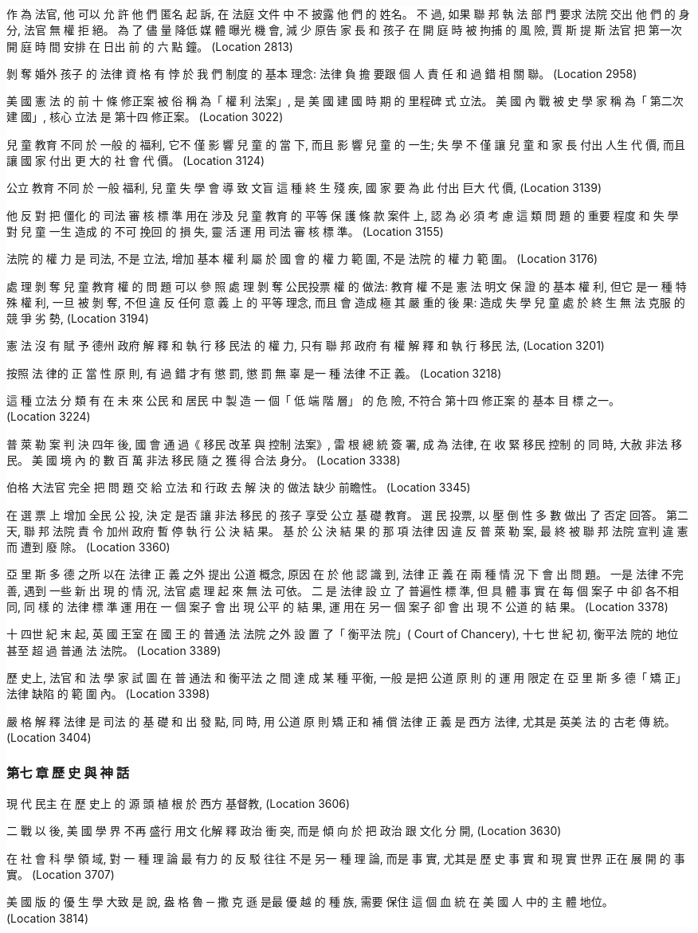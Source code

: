 作 為 法官, 他 可以 允 許 他 們 匿名 起 訴, 在 法庭 文件 中 不 披露 他 們 的 姓名。 不 過, 如果 聯 邦 執 法 部 門 要求 法院 交出 他 們 的 身分, 法官 無 權 拒 絕。 為 了 儘 量 降低 媒 體 曝光 機 會, 減 少 原告 家 長 和 孩子 在 開 庭 時 被 拘捕 的 風 險, 賈 斯 提 斯 法官 把 第一次 開 庭 時 間 安排 在 日出 前 的 六 點 鐘。 (Location 2813)

剝 奪 婚外 孩子 的 法律 資 格 有 悖 於 我 們 制度 的 基本 理念: 法律 負 擔 要跟 個 人 責 任 和 過 錯 相 關 聯。 (Location 2958)

美 國 憲 法 的 前 十 條 修正案 被 俗 稱 為「 權 利 法案」, 是 美 國 建 國 時 期 的 里程碑 式 立法。 美 國 內 戰 被 史 學 家 稱 為「 第二次 建 國」, 核心 立法 是 第十四 修正案。 (Location 3022)

兒 童 教育 不同 於 一般 的 福利, 它不 僅 影 響 兒 童 的 當 下, 而且 影 響 兒 童 的 一生; 失 學 不 僅 讓 兒 童 和 家 長 付出 人生 代 價, 而且 讓 國 家 付出 更 大的 社 會 代 價。 (Location 3124)

公立 教育 不同 於 一般 福利, 兒 童 失 學 會 導 致 文盲 這 種 終 生 殘 疾, 國 家 要 為 此 付出 巨大 代 價, (Location 3139)

他 反 對 把 僵化 的 司法 審 核 標 準 用在 涉及 兒 童 教育 的 平等 保 護 條 款 案件 上, 認 為 必 須 考 慮 這 類 問 題 的 重要 程度 和 失 學 對 兒 童 一生 造成 的 不可 挽回 的 損 失, 靈 活 運 用 司法 審 核 標 準。 (Location 3155)

法院 的 權 力 是 司法, 不是 立法, 增加 基本 權 利 屬 於 國 會 的 權 力 範 圍, 不是 法院 的 權 力 範 圍。 (Location 3176)

處 理 剝 奪 兒 童 教育 權 的 問 題 可以 參 照 處 理 剝 奪 公民投票 權 的 做法: 教育 權 不是 憲 法 明文 保 證 的 基本 權 利, 但它 是一 種 特殊 權 利, 一旦 被 剝 奪, 不但 違 反 任何 意 義 上 的 平等 理念, 而且 會 造成 極 其 嚴 重的 後 果: 造成 失 學 兒 童 處 於 終 生 無 法 克服 的 競 爭 劣 勢, (Location 3194)

憲 法 沒 有 賦 予 德州 政府 解 釋 和 執 行 移 民法 的 權 力, 只有 聯 邦 政府 有 權 解 釋 和 執 行 移民 法, (Location 3201)

按照 法 律的 正 當 性 原 則, 有 過 錯 才有 懲 罰, 懲 罰 無 辜 是一 種 法律 不正 義。 (Location 3218)

這 種 立法 分 類 有 在 未 來 公民 和 居民 中 製 造 一 個「 低 端 階 層」 的 危 險, 不符合 第十四 修正案 的 基本 目 標 之一。 (Location 3224)

普 萊 勒 案 判 決 四年 後, 國 會 通 過《 移民 改革 與 控制 法案》, 雷 根 總 統 簽 署, 成 為 法律, 在 收 緊 移民 控制 的 同 時, 大赦 非法 移民。 美 國 境 內 的 數 百 萬 非法 移民 隨 之 獲 得 合法 身分。 (Location 3338)

伯格 大法官 完全 把 問 題 交 給 立法 和 行政 去 解 決 的 做法 缺少 前瞻性。 (Location 3345)

在 選 票 上 增加 全民 公 投, 決 定 是否 讓 非法 移民 的 孩子 享受 公立 基 礎 教育。 選 民 投票, 以 壓 倒 性 多 數 做出 了 否定 回答。 第二天, 聯 邦 法院 責 令 加州 政府 暫 停 執 行 公 決 結 果。 基 於 公 決 結 果 的 那 項 法律 因 違 反 普 萊 勒 案, 最 終 被 聯 邦 法院 宣判 違 憲 而 遭到 廢 除。 (Location 3360)

亞 里 斯 多 德 之所 以在 法律 正 義 之外 提出 公道 概念, 原因 在 於 他 認 識 到, 法律 正 義 在 兩 種 情 況 下 會 出 問 題。 一是 法律 不完善, 遇到 一些 新 出 現 的 情 況, 法官 處 理 起 來 無 法 可依。 二 是 法律 設 立 了 普遍性 標 準, 但 具 體 事 實 在 每 個 案子 中 卻 各不相同, 同 樣 的 法律 標 準 運 用在 一 個 案子 會 出 現 公平 的 結 果, 運 用在 另一 個 案子 卻 會 出 現 不 公道 的 結 果。 (Location 3378)

十 四世 紀 末 起, 英 國 王室 在 國 王 的 普通 法 法院 之外 設 置 了「 衡平法 院」( Court of Chancery), 十七 世 紀 初, 衡平法 院的 地位 甚至 超 過 普通 法 法院。 (Location 3389)

歷 史上, 法官 和 法 學 家 試 圖 在 普 通法 和 衡平法 之 間 達 成 某 種 平衡, 一般 是把 公道 原 則 的 運 用 限定 在 亞 里 斯 多 德「 矯 正」 法律 缺陷 的 範 圍 內。 (Location 3398)

嚴 格 解 釋 法律 是 司法 的 基 礎 和 出 發 點, 同 時, 用 公道 原 則 矯 正和 補 償 法律 正 義 是 西方 法律, 尤其是 英美 法 的 古老 傳 統。 (Location 3404)

### 第七 章 歷 史 與 神 話
現 代 民主 在 歷 史上 的 源 頭 植 根 於 西方 基督教, (Location 3606)

二 戰 以 後, 美 國 學 界 不再 盛行 用文 化解 釋 政治 衝 突, 而是 傾 向 於 把 政治 跟 文化 分 開, (Location 3630)

在 社 會 科 學 領 域, 對 一 種 理 論 最 有力 的 反 駁 往往 不是 另一 種 理 論, 而是 事 實, 尤其是 歷 史 事 實 和 現 實 世界 正在 展 開 的 事 實。 (Location 3707)

美 國 版 的 優 生 學 大致 是 說, 盎 格 魯 ─ 撒 克 遜 是最 優 越 的 種 族, 需要 保住 這 個 血 統 在 美 國 人 中的 主 體 地位。 (Location 3814)
